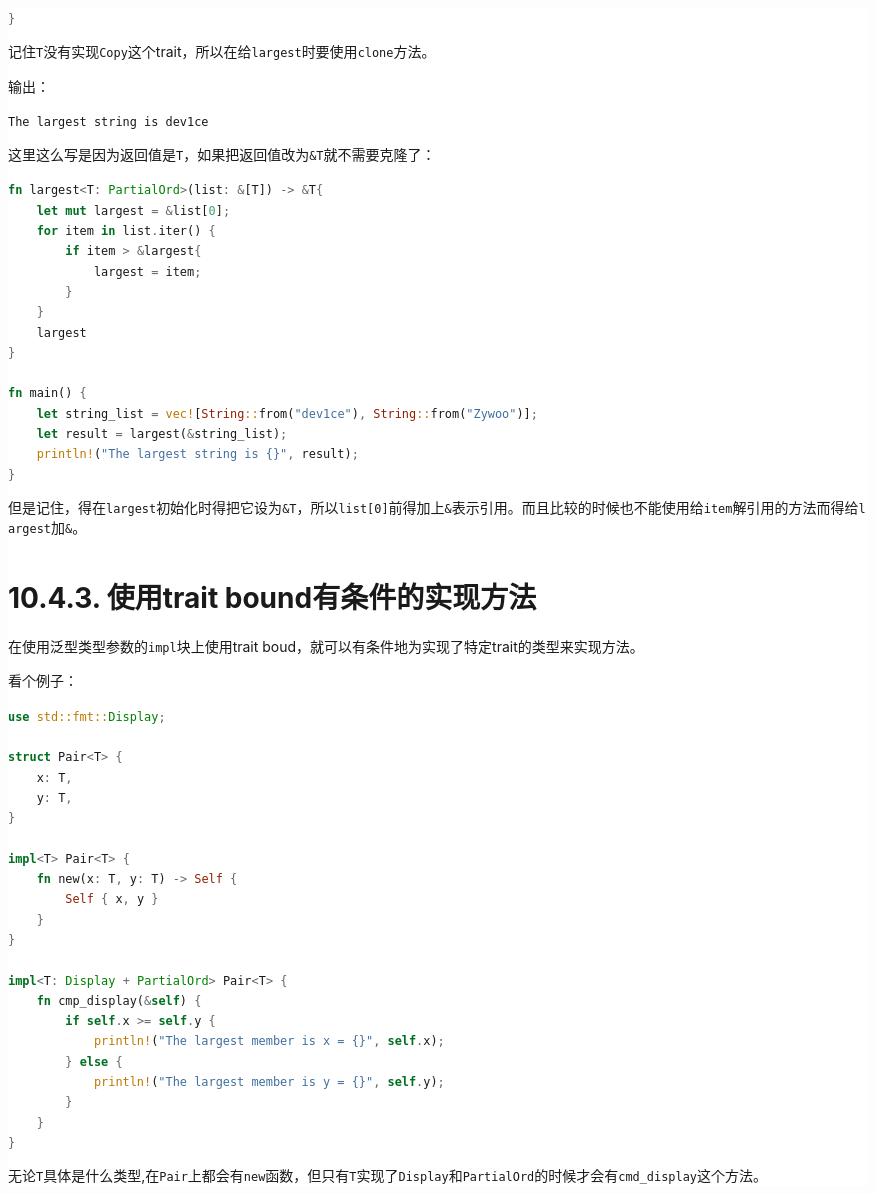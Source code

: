 ```rust
}
```
记住`T`没有实现`Copy`这个trait，所以在给`largest`时要使用`clone`方法。

输出：
```
The largest string is dev1ce
```

这里这么写是因为返回值是`T`，如果把返回值改为`&T`就不需要克隆了：
```rust
fn largest<T: PartialOrd>(list: &[T]) -> &T{      
    let mut largest = &list[0];      
    for item in list.iter() {      
        if item > &largest{      
            largest = item;      
        }      
    }      
    largest      
}  
  
fn main() {  
    let string_list = vec![String::from("dev1ce"), String::from("Zywoo")];  
    let result = largest(&string_list);  
    println!("The largest string is {}", result);  
}
```
但是记住，得在`largest`初始化时得把它设为`&T`，所以`list[0]`前得加上`&`表示引用。而且比较的时候也不能使用给`item`解引用的方法而得给`largest`加`&`。

# 10.4.3. 使用trait bound有条件的实现方法
在使用泛型类型参数的`impl`块上使用trait boud，就可以有条件地为实现了特定trait的类型来实现方法。

看个例子：
```rust
use std::fmt::Display;  
  
struct Pair<T> {  
    x: T,  
    y: T,  
}  
  
impl<T> Pair<T> {  
    fn new(x: T, y: T) -> Self {  
        Self { x, y }  
    }  
}  
  
impl<T: Display + PartialOrd> Pair<T> {  
    fn cmp_display(&self) {  
        if self.x >= self.y {  
            println!("The largest member is x = {}", self.x);  
        } else {  
            println!("The largest member is y = {}", self.y);  
        }  
    }  
}
```
无论`T`具体是什么类型,在`Pair`上都会有`new`函数，但只有`T`实现了`Display`和`PartialOrd`的时候才会有`cmd_display`这个方法。
